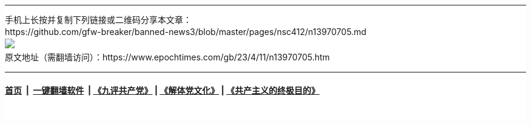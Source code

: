 </div>
</div>
<hr/>
手机上长按并复制下列链接或二维码分享本文章：<br/>
https://github.com/gfw-breaker/banned-news3/blob/master/pages/nsc412/n13970705.md <br/>
<a href='https://github.com/gfw-breaker/banned-news3/blob/master/pages/nsc412/n13970705.md'><img src='https://github.com/gfw-breaker/banned-news3/blob/master/pages/nsc412/n13970705.md.png'/></a> <br/>
原文地址（需翻墙访问）：https://www.epochtimes.com/gb/23/4/11/n13970705.htm


------------------------
#### [首页](https://github.com/gfw-breaker/banned-news3/blob/master/README.md) &nbsp;|&nbsp; [一键翻墙软件](https://github.com/gfw-breaker/nogfw/blob/master/README.md) &nbsp;| [《九评共产党》](https://github.com/gfw-breaker/9ping.md/blob/master/README.md#九评之一评共产党是什么) | [《解体党文化》](https://github.com/gfw-breaker/jtdwh.md/blob/master/README.md) | [《共产主义的终极目的》](https://github.com/gfw-breaker/gczydzjmd.md/blob/master/README.md)


<img src='http://gfw-breaker.win/banned-news3/pages/nsc412/n13970705.md' width='0px' height='0px'/>